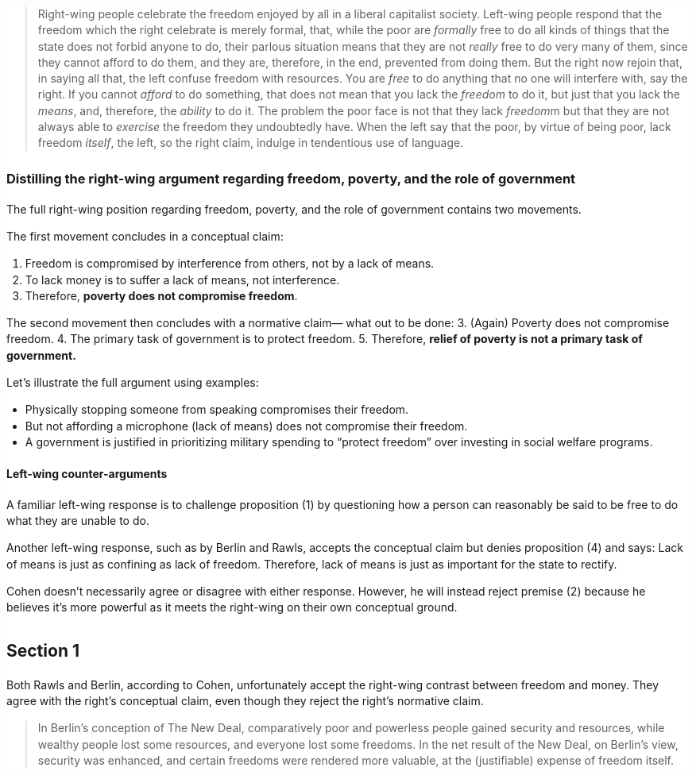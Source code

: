 > Right-wing people celebrate the freedom enjoyed by all in a liberal capitalist society. Left-wing people respond that the freedom which the right celebrate is merely formal, that, while the poor are *formally* free to do all kinds of things that the state does not forbid anyone to do, their parlous situation means that they are not *really* free to do very many of them, since they cannot afford to do them, and they are, therefore, in the end, prevented from doing them. But the right now rejoin that, in saying all that, the left confuse freedom with resources. You are *free* to do anything that no one will interfere with, say the right. If you cannot *afford* to do something, that does not mean that you lack the *freedom* to do it, but just that you lack the *means*, and, therefore, the *ability* to do it. The problem the poor face is not that they lack *freedom*m but that they are not always able to *exercise* the freedom they undoubtedly have. When the left say that the poor, by virtue of being poor, lack freedom *itself*, the left, so the right claim, indulge in tendentious use of language.

### Distilling the right-wing argument regarding freedom, poverty, and the role of government

The full right-wing position regarding freedom, poverty, and the role of government contains two movements.

The first movement concludes in a conceptual claim:
1. Freedom is compromised by interference from others, not by a lack of means.
2. To lack money is to suffer a lack of means, not interference.
3. Therefore, **poverty does not compromise freedom**.

The second movement then concludes with a normative claim— what out to be done:
3. (Again) Poverty does not compromise freedom.
4. The primary task of government is to protect freedom.
5. Therefore, **relief of poverty is not a primary task of government.**

Let’s illustrate the full argument using examples:
- Physically stopping someone from speaking compromises their freedom. 
- But not affording a microphone (lack of means) does not compromise their freedom.
- A government is justified in prioritizing military spending to “protect freedom” over investing in social welfare programs.

#### Left-wing counter-arguments
A familiar left-wing response is to challenge proposition (1) by questioning how a person can reasonably be said to be free to do what they are unable to do.

Another left-wing response, such as by Berlin and Rawls, accepts the conceptual claim but denies proposition (4) and says: Lack of means is just as confining as lack of freedom. Therefore, lack of means is just as important for the state to rectify.

Cohen doesn’t necessarily agree or disagree with either response. However, he will instead reject premise (2) because he believes it’s more powerful as it meets the right-wing on their own conceptual ground.

## Section 1
Both Rawls and Berlin, according to Cohen, unfortunately accept the right-wing contrast between freedom and money. They agree with the right’s conceptual claim, even though they reject the right’s normative claim.

> In Berlin’s conception of The New Deal, comparatively poor and powerless people gained security and resources, while wealthy people lost some resources, and everyone lost some freedoms. In the net result of the New Deal, on Berlin’s view, security was enhanced, and certain freedoms were rendered more valuable, at the (justifiable) expense of freedom itself.
